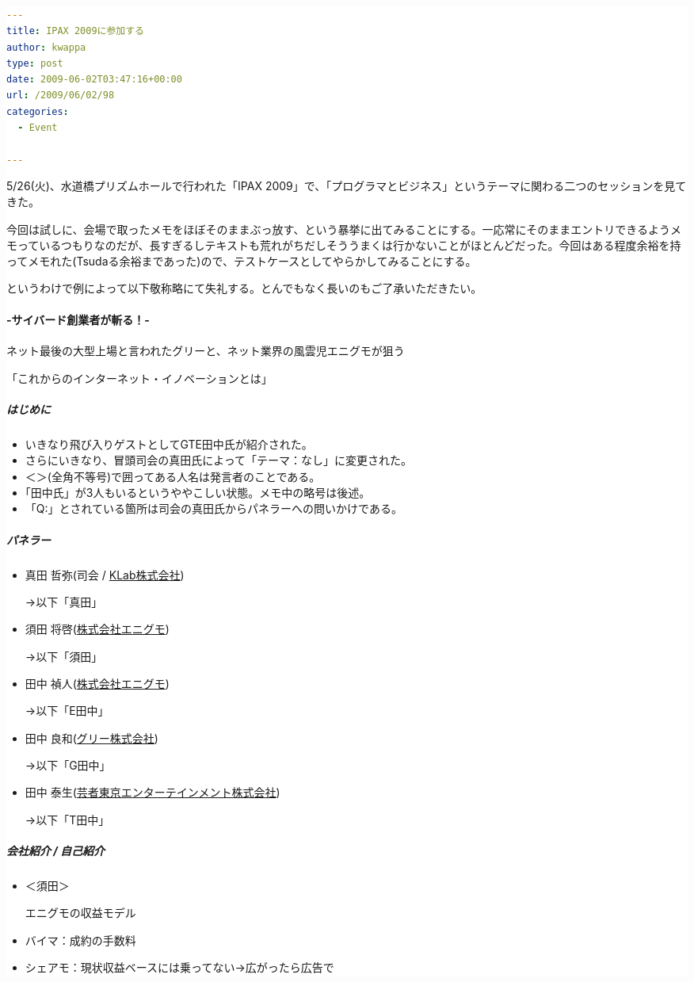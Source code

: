 ```yaml
---
title: IPAX 2009に参加する
author: kwappa
type: post
date: 2009-06-02T03:47:16+00:00
url: /2009/06/02/98
categories:
  - Event

---
```

5/26(火)、水道橋プリズムホールで行われた「IPAX 2009」で、「プログラマとビジネス」というテーマに関わる二つのセッションを見てきた。

今回は試しに、会場で取ったメモをほぼそのままぶっ放す、という暴挙に出てみることにする。一応常にそのままエントリできるようメモっているつもりなのだが、長すぎるしテキストも荒れがちだしそううまくは行かないことがほとんどだった。今回はある程度余裕を持ってメモれた(Tsudaる余裕まであった)ので、テストケースとしてやらかしてみることにする。



というわけで例によって以下敬称略にて失礼する。とんでもなく長いのもご了承いただきたい。

#### -サイバード創業者が斬る！-
  
ネット最後の大型上場と言われたグリーと、ネット業界の風雲児エニグモが狙う
  
「これからのインターネット・イノベーションとは」

##### はじめに

  * いきなり飛び入りゲストとしてGTE田中氏が紹介された。
  * さらにいきなり、冒頭司会の真田氏によって「テーマ：なし」に変更された。
  * ＜＞(全角不等号)で囲ってある人名は発言者のことである。
  * ｢田中氏」が3人もいるというややこしい状態。メモ中の略号は後述。
  * 「Q:」とされている箇所は司会の真田氏からパネラーへの問いかけである。

##### パネラー

  * 真田 哲弥(司会 / <a target="_blank" href="http://www.klab.jp/">KLab株式会社</a>)
  
    →以下「真田」
  * 須田 将啓(<a target="_blank" href="http://www.enigmo.co.jp/">株式会社エニグモ</a>)
  
    →以下「須田」
  * 田中 禎人(<a target="_blank" href="http://www.enigmo.co.jp/">株式会社エニグモ</a>)
  
    →以下「E田中」 
  * 田中 良和(<a target="_blank" href="http://www.gree.co.jp/">グリー株式会社</a>)
  
    →以下「G田中」
  * 田中 泰生(<a target="_blank" href="http://www.geishatokyo.com/">芸者東京エンターテインメント株式会社</a>)
  
    →以下「T田中」

##### 会社紹介 / 自己紹介

  * ＜須田＞
  
    エニグモの収益モデル
  * バイマ：成約の手数料
  * シェアモ：現状収益ベースには乗ってない→広がったら広告で
